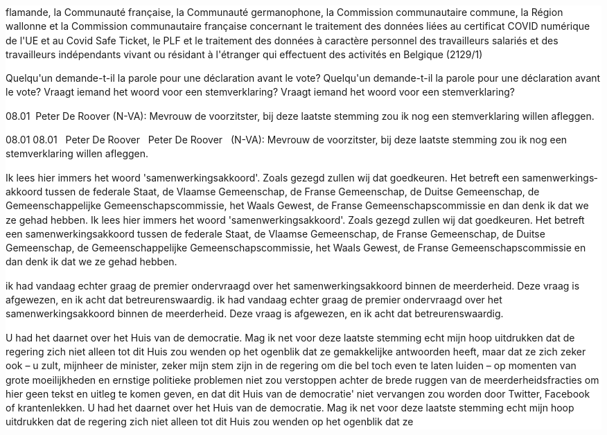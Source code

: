 flamande, la Communauté française, la Communauté germanophone, la Commission
communautaire commune, la Région wallonne et la Commission communautaire
française concernant le traitement des données liées au certificat COVID
numérique de l'UE et au Covid Safe Ticket, le PLF et le traitement des données
à caractère personnel des travailleurs salariés et des travailleurs
indépendants vivant ou résidant à l'étranger qui effectuent des activités en
Belgique (2129/1)
 
 

Quelqu'un demande-t-il la parole pour une
déclaration avant le vote?
Quelqu'un demande-t-il la parole pour une
déclaration avant le vote?
Vraagt iemand het woord voor een
stemverklaring?
Vraagt iemand het woord voor een
stemverklaring?
 
 

08.01  Peter De Roover (N-VA): Mevrouw de voorzitster, bij deze laatste stemming zou ik nog
een stemverklaring willen afleggen.

08.01
08.01
  Peter De Roover 
  Peter De Roover 
  
(N-VA): Mevrouw de voorzitster, bij deze laatste stemming zou ik nog
een stemverklaring willen afleggen.
 
 

Ik lees hier immers het woord 'samenwerkings­akkoord'.
Zoals gezegd zullen wij dat goedkeuren. Het betreft een samenwerkings­akkoord
tussen de federale Staat, de Vlaamse Gemeenschap, de Franse Gemeenschap, de
Duitse Gemeenschap, de Gemeenschappelijke Gemeenschaps­commissie, het Waals
Gewest, de Franse Gemeenschaps­­commissie en dan denk ik dat we ze gehad
hebben.
Ik lees hier immers het woord 'samenwerkings­akkoord'.
Zoals gezegd zullen wij dat goedkeuren. Het betreft een samenwerkings­akkoord
tussen de federale Staat, de Vlaamse Gemeenschap, de Franse Gemeenschap, de
Duitse Gemeenschap, de Gemeenschappelijke Gemeenschaps­commissie, het Waals
Gewest, de Franse Gemeenschaps­­commissie en dan denk ik dat we ze gehad
hebben.
 
 

ik had vandaag echter graag de premier
ondervraagd over het samenwerkingsakkoord binnen de meerderheid. Deze vraag is
afgewezen, en ik acht dat betreurenswaardig.
ik had vandaag echter graag de premier
ondervraagd over het samenwerkingsakkoord binnen de meerderheid. Deze vraag is
afgewezen, en ik acht dat betreurenswaardig.
 
 

U had het daarnet over het Huis van de
democratie. Mag ik net voor deze laatste stemming echt mijn hoop uitdrukken dat
de regering zich niet alleen tot dit Huis zou wenden op het ogenblik dat ze
gemakkelijke antwoorden heeft, maar dat ze zich zeker ook – u zult,
mijnheer de minister, zeker mijn stem zijn in de regering om die bel toch even
te laten luiden – op momenten van grote moeilijkheden en ernstige
politieke problemen niet zou verstoppen achter de brede ruggen van de
meerderheidsfracties om hier geen tekst en uitleg te komen geven, en dat dit
Huis van de democratie' niet vervangen zou worden door Twitter, Facebook of
krantenlekken. 
U had het daarnet over het Huis van de
democratie. Mag ik net voor deze laatste stemming echt mijn hoop uitdrukken dat
de regering zich niet alleen tot dit Huis zou wenden op het ogenblik dat ze